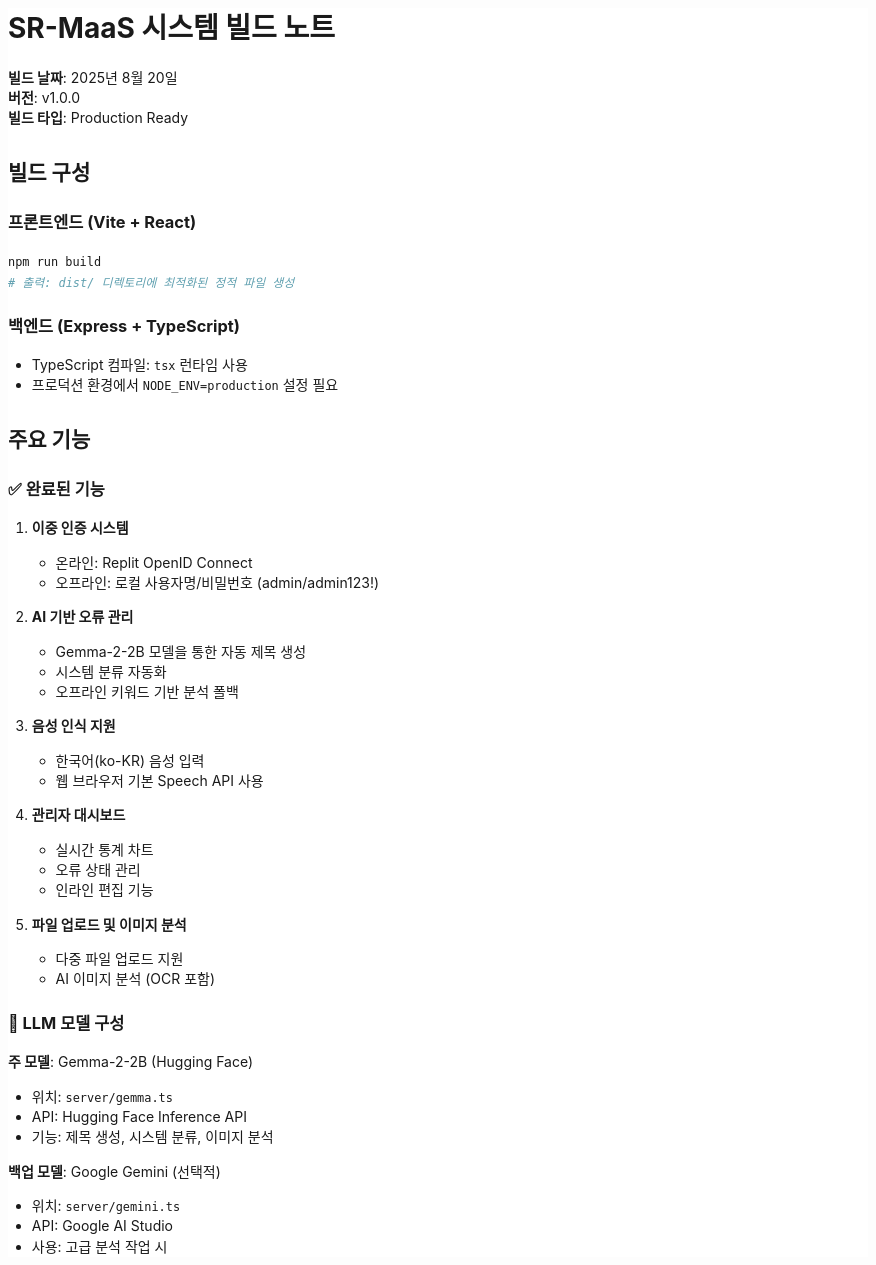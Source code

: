 # SR-MaaS 시스템 빌드 노트

**빌드 날짜**: 2025년 8월 20일  
**버전**: v1.0.0  
**빌드 타입**: Production Ready

## 빌드 구성

### 프론트엔드 (Vite + React)
```bash
npm run build
# 출력: dist/ 디렉토리에 최적화된 정적 파일 생성
```

### 백엔드 (Express + TypeScript)
- TypeScript 컴파일: `tsx` 런타임 사용
- 프로덕션 환경에서 `NODE_ENV=production` 설정 필요

## 주요 기능

### ✅ 완료된 기능
1. **이중 인증 시스템**
   - 온라인: Replit OpenID Connect
   - 오프라인: 로컬 사용자명/비밀번호 (admin/admin123!)

2. **AI 기반 오류 관리**
   - Gemma-2-2B 모델을 통한 자동 제목 생성
   - 시스템 분류 자동화
   - 오프라인 키워드 기반 분석 폴백

3. **음성 인식 지원**
   - 한국어(ko-KR) 음성 입력
   - 웹 브라우저 기본 Speech API 사용

4. **관리자 대시보드**
   - 실시간 통계 차트
   - 오류 상태 관리
   - 인라인 편집 기능

5. **파일 업로드 및 이미지 분석**
   - 다중 파일 업로드 지원
   - AI 이미지 분석 (OCR 포함)

### 🔧 LLM 모델 구성

**주 모델**: Gemma-2-2B (Hugging Face)
- 위치: `server/gemma.ts`
- API: Hugging Face Inference API
- 기능: 제목 생성, 시스템 분류, 이미지 분석

**백업 모델**: Google Gemini (선택적)
- 위치: `server/gemini.ts`
- API: Google AI Studio
- 사용: 고급 분석 작업 시
